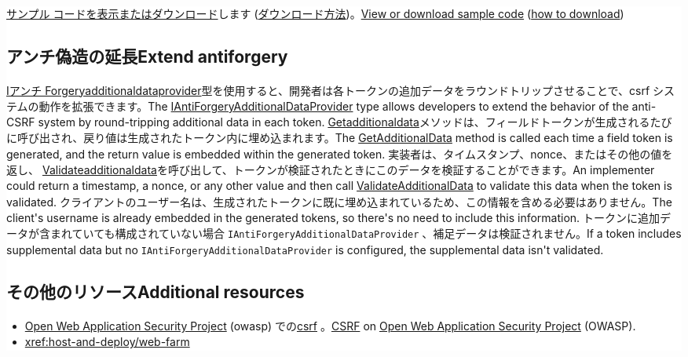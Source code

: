 <span data-ttu-id="0de9d-353">[サンプル コードを表示またはダウンロード](https://github.com/dotnet/AspNetCore.Docs/tree/master/aspnetcore/security/anti-request-forgery/sample/AngularSample)します ([ダウンロード方法](xref:index#how-to-download-a-sample))。</span><span class="sxs-lookup"><span data-stu-id="0de9d-353">[View or download sample code](https://github.com/dotnet/AspNetCore.Docs/tree/master/aspnetcore/security/anti-request-forgery/sample/AngularSample) ([how to download](xref:index#how-to-download-a-sample))</span></span>

## <a name="extend-antiforgery"></a><span data-ttu-id="0de9d-354">アンチ偽造の延長</span><span class="sxs-lookup"><span data-stu-id="0de9d-354">Extend antiforgery</span></span>

<span data-ttu-id="0de9d-355">[Iアンチ Forgeryadditionaldataprovider](/dotnet/api/microsoft.aspnetcore.antiforgery.iantiforgeryadditionaldataprovider)型を使用すると、開発者は各トークンの追加データをラウンドトリップさせることで、csrf システムの動作を拡張できます。</span><span class="sxs-lookup"><span data-stu-id="0de9d-355">The [IAntiForgeryAdditionalDataProvider](/dotnet/api/microsoft.aspnetcore.antiforgery.iantiforgeryadditionaldataprovider) type allows developers to extend the behavior of the anti-CSRF system by round-tripping additional data in each token.</span></span> <span data-ttu-id="0de9d-356">[Getadditionaldata](/dotnet/api/microsoft.aspnetcore.antiforgery.iantiforgeryadditionaldataprovider.getadditionaldata)メソッドは、フィールドトークンが生成されるたびに呼び出され、戻り値は生成されたトークン内に埋め込まれます。</span><span class="sxs-lookup"><span data-stu-id="0de9d-356">The [GetAdditionalData](/dotnet/api/microsoft.aspnetcore.antiforgery.iantiforgeryadditionaldataprovider.getadditionaldata) method is called each time a field token is generated, and the return value is embedded within the generated token.</span></span> <span data-ttu-id="0de9d-357">実装者は、タイムスタンプ、nonce、またはその他の値を返し、 [Validateadditionaldata](/dotnet/api/microsoft.aspnetcore.antiforgery.iantiforgeryadditionaldataprovider.validateadditionaldata)を呼び出して、トークンが検証されたときにこのデータを検証することができます。</span><span class="sxs-lookup"><span data-stu-id="0de9d-357">An implementer could return a timestamp, a nonce, or any other value and then call [ValidateAdditionalData](/dotnet/api/microsoft.aspnetcore.antiforgery.iantiforgeryadditionaldataprovider.validateadditionaldata) to validate this data when the token is validated.</span></span> <span data-ttu-id="0de9d-358">クライアントのユーザー名は、生成されたトークンに既に埋め込まれているため、この情報を含める必要はありません。</span><span class="sxs-lookup"><span data-stu-id="0de9d-358">The client's username is already embedded in the generated tokens, so there's no need to include this information.</span></span> <span data-ttu-id="0de9d-359">トークンに追加データが含まれていても構成されていない場合 `IAntiForgeryAdditionalDataProvider` 、補足データは検証されません。</span><span class="sxs-lookup"><span data-stu-id="0de9d-359">If a token includes supplemental data but no `IAntiForgeryAdditionalDataProvider` is configured, the supplemental data isn't validated.</span></span>

## <a name="additional-resources"></a><span data-ttu-id="0de9d-360">その他のリソース</span><span class="sxs-lookup"><span data-stu-id="0de9d-360">Additional resources</span></span>

* <span data-ttu-id="0de9d-361">[Open Web Application Security Project](https://www.owasp.org/index.php/Main_Page) (owasp) での[csrf](https://www.owasp.org/index.php/Cross-Site_Request_Forgery_(CSRF)) 。</span><span class="sxs-lookup"><span data-stu-id="0de9d-361">[CSRF](https://www.owasp.org/index.php/Cross-Site_Request_Forgery_(CSRF)) on [Open Web Application Security Project](https://www.owasp.org/index.php/Main_Page) (OWASP).</span></span>
* <xref:host-and-deploy/web-farm>
